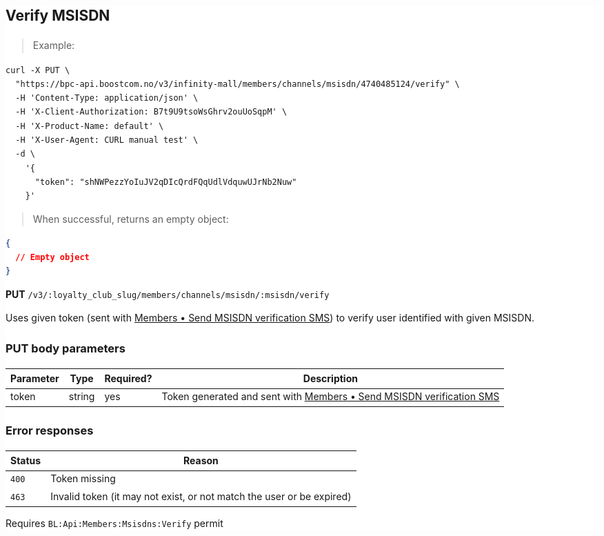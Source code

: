 ## <a name="v3-members-verify-msisdn"></a> Verify MSISDN

> Example:

```shell
curl -X PUT \
  "https://bpc-api.boostcom.no/v3/infinity-mall/members/channels/msisdn/4740485124/verify" \
  -H 'Content-Type: application/json' \
  -H 'X-Client-Authorization: B7t9U9tsoWsGhrv2ouUoSqpM' \
  -H 'X-Product-Name: default' \
  -H 'X-User-Agent: CURL manual test' \
  -d \
    '{
      "token": "shNWPezzYoIuJV2qDIcQrdFQqUdlVdquwUJrNb2Nuw"
    }'
```

> When successful, returns an empty object:

```json
{
  // Empty object
}
```

**PUT** `/v3/:loyalty_club_slug/members/channels/msisdn/:msisdn/verify`

Uses given token (sent with [Members &bull; Send MSISDN verification SMS](#v3-members-send-verification-sms)) to verify
user identified with given MSISDN.

### PUT body parameters

Parameter | Type | Required? | Description
--------- | ----------- | ------ | ------
token | string | yes | Token generated and sent with [Members &bull; Send MSISDN verification SMS](#v3-members-send-verification-sms)

### Error responses

Status | Reason
--------- | ----------- 
`400` | Token missing
`463` | Invalid token (it may not exist, or not match the user or be expired)

<aside class="notice">
Requires <code>BL:Api:Members:Msisdns:Verify</code> permit
</aside>
